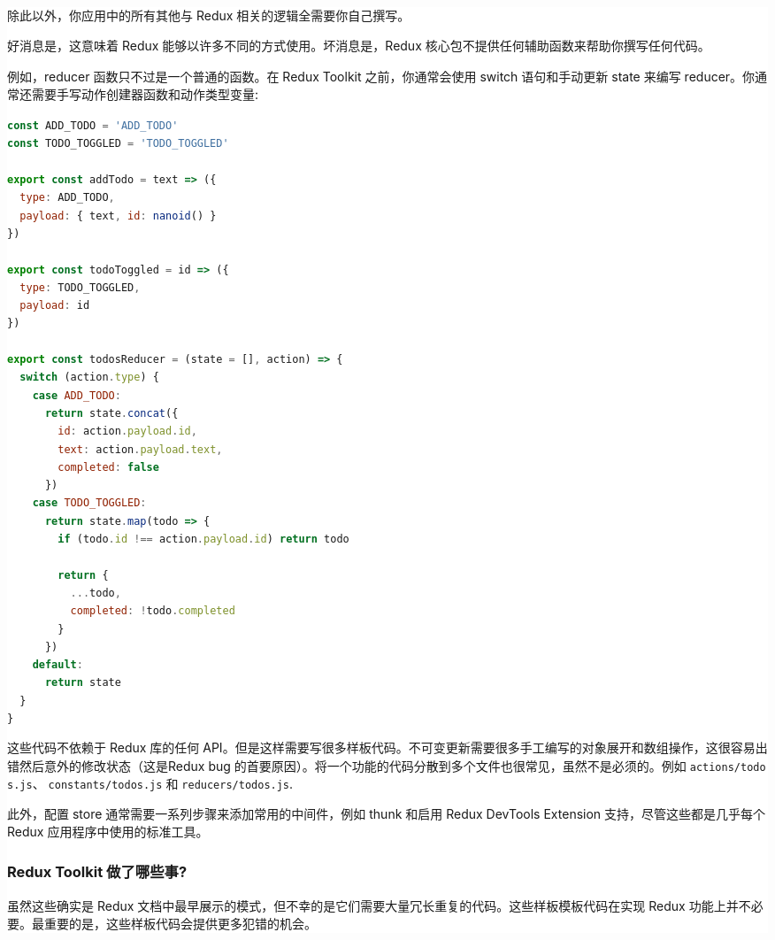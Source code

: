 除此以外，你应用中的所有其他与 Redux 相关的逻辑全需要你自己撰写。

好消息是，这意味着 Redux 能够以许多不同的方式使用。坏消息是，Redux 核心包不提供任何辅助函数来帮助你撰写任何代码。

例如，reducer 函数只不过是一个普通的函数。在 Redux Toolkit 之前，你通常会使用 switch 语句和手动更新 state 来编写 reducer。你通常还需要手写动作创建器函数和动作类型变量:

```js title="传统的手写 Redux 用法"
const ADD_TODO = 'ADD_TODO'
const TODO_TOGGLED = 'TODO_TOGGLED'

export const addTodo = text => ({
  type: ADD_TODO,
  payload: { text, id: nanoid() }
})

export const todoToggled = id => ({
  type: TODO_TOGGLED,
  payload: id
})

export const todosReducer = (state = [], action) => {
  switch (action.type) {
    case ADD_TODO:
      return state.concat({
        id: action.payload.id,
        text: action.payload.text,
        completed: false
      })
    case TODO_TOGGLED:
      return state.map(todo => {
        if (todo.id !== action.payload.id) return todo

        return {
          ...todo,
          completed: !todo.completed
        }
      })
    default:
      return state
  }
}
```

这些代码不依赖于 Redux 库的任何 API。但是这样需要写很多样板代码。不可变更新需要很多手工编写的对象展开和数组操作，这很容易出错然后意外的修改状态（这是Redux bug 的首要原因）。将一个功能的代码分散到多个文件也很常见，虽然不是必须的。例如 `actions/todos.js`、 `constants/todos.js` 和 `reducers/todos.js`.

此外，配置 store 通常需要一系列步骤来添加常用的中间件，例如 thunk 和启用 Redux DevTools Extension 支持，尽管这些都是几乎每个 Redux 应用程序中使用的标准工具。

### Redux Toolkit 做了哪些事?

虽然这些确实是 Redux 文档中最早展示的模式，但不幸的是它们需要大量冗长重复的代码。这些样板模板代码在实现 Redux 功能上并不必要。最重要的是，这些样板代码会提供更多犯错的机会。
